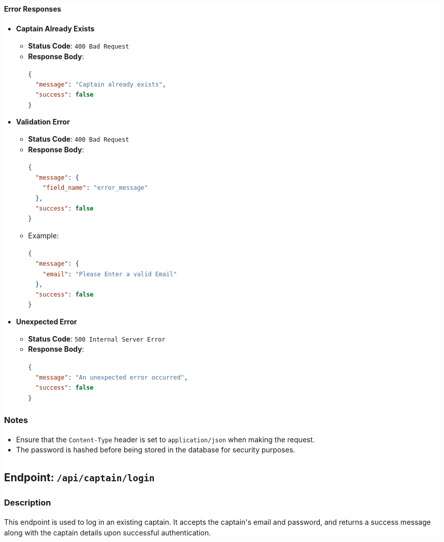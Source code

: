 #### Error Responses

- **Captain Already Exists**
  - **Status Code**: `400 Bad Request`
  - **Response Body**:
    ```json
    {
      "message": "Captain already exists",
      "success": false
    }
    ```

- **Validation Error**
  - **Status Code**: `400 Bad Request`
  - **Response Body**:
    ```json
    {
      "message": {
        "field_name": "error_message"
      },
      "success": false
    }
    ```
  - Example:
    ```json
    {
      "message": {
        "email": "Please Enter a valid Email"
      },
      "success": false
    }
    ```

- **Unexpected Error**
  - **Status Code**: `500 Internal Server Error`
  - **Response Body**:
    ```json
    {
      "message": "An unexpected error occurred",
      "success": false
    }
    ```

### Notes
- Ensure that the `Content-Type` header is set to `application/json` when making the request.
- The password is hashed before being stored in the database for security purposes.

## Endpoint: `/api/captain/login`

### Description
This endpoint is used to log in an existing captain. It accepts the captain's email and password, and returns a success message along with the captain details upon successful authentication.

